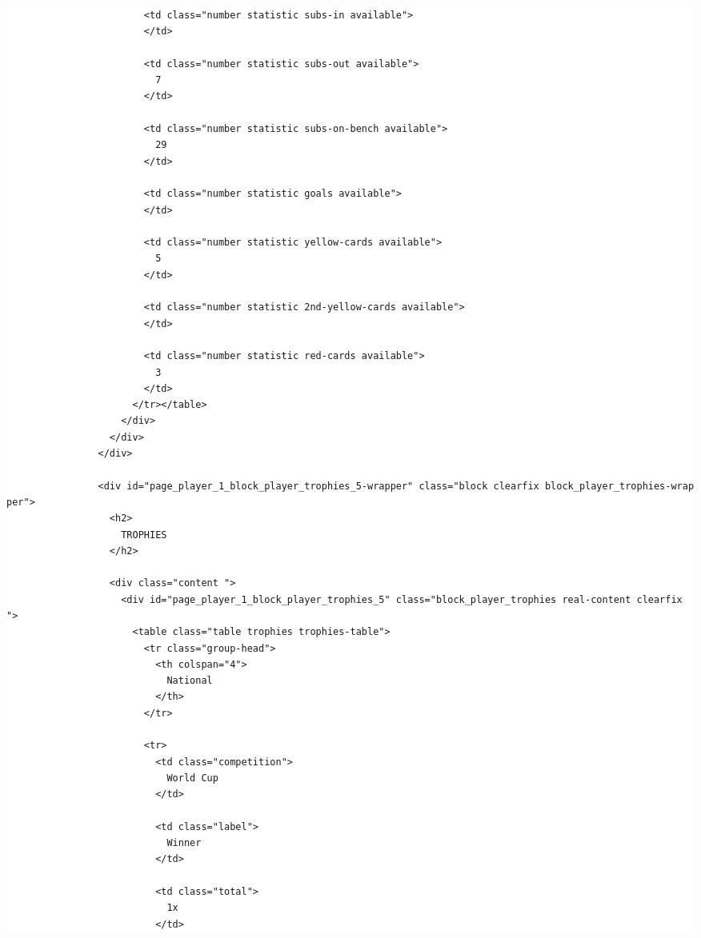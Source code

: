                             <td class="number statistic subs-in available">
                            </td>
                            
                            <td class="number statistic subs-out available">
                              7
                            </td>
                            
                            <td class="number statistic subs-on-bench available">
                              29
                            </td>
                            
                            <td class="number statistic goals available">
                            </td>
                            
                            <td class="number statistic yellow-cards available">
                              5
                            </td>
                            
                            <td class="number statistic 2nd-yellow-cards available">
                            </td>
                            
                            <td class="number statistic red-cards available">
                              3
                            </td>
                          </tr></table>
                        </div>
                      </div>
                    </div>
                    
                    <div id="page_player_1_block_player_trophies_5-wrapper" class="block clearfix block_player_trophies-wrapper">
                      <h2>
                        TROPHIES
                      </h2>
                      
                      <div class="content ">
                        <div id="page_player_1_block_player_trophies_5" class="block_player_trophies real-content clearfix ">
                          <table class="table trophies trophies-table">
                            <tr class="group-head">
                              <th colspan="4">
                                National
                              </th>
                            </tr>
                            
                            <tr>
                              <td class="competition">
                                World Cup
                              </td>
                              
                              <td class="label">
                                Winner
                              </td>
                              
                              <td class="total">
                                1x
                              </td>
                              
